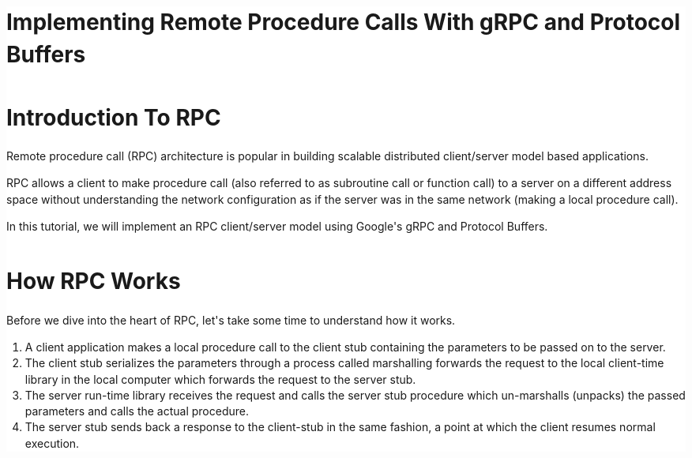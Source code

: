 # **Implementing Remote Procedure Calls With gRPC and Protocol Buffers**


# Introduction To RPC

Remote procedure call (RPC) architecture is popular in building scalable distributed client/server model based applications.

RPC allows a client to make procedure call (also referred to as subroutine call or function call) to a server on a different address space without understanding the network configuration as if the server was in the same network (making a local procedure call).

In this tutorial, we will implement an RPC client/server model using Google's gRPC and Protocol Buffers.


# How RPC Works

Before we dive into the heart of RPC, let's take some time to understand how it works.



1. A client application makes a local procedure call to the client stub containing the parameters to be passed on to the server.
2. The client stub serializes the parameters through a process called marshalling forwards the request to the local client-time library in the local computer which forwards the request to the server stub.
3. The server run-time library receives the request and calls the server stub procedure which un-marshalls (unpacks) the passed parameters and calls the actual procedure.
4. The server stub sends back a response to the client-stub in the same fashion, a point at which the client resumes normal execution.

